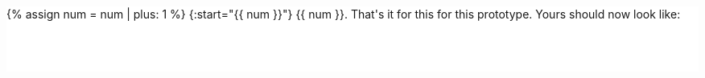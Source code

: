 <div class = "row">
<div class="col-12 col-lg-4 align-self-center">
<div markdown = "1">
{% assign num = num | plus: 1 %}
{:start="{{ num }}"}
{{ num }}. That's it for this for this prototype.  Yours should now look like:
</div>
</div>
<div class="col-12 col-lg-8">
<div class="embed-responsive embed-responsive-16by9">
<iframe class = "embed-responsive-item" src="https://www.youtube.com/embed/KOONDfRySOs?rel=0&amp;controls=0&amp&showinfo=0&version=3&loop=1&playlist=KOONDfRySOs" frameborder="0" allowfullscreen></iframe>
</div>
</div>
</div>
<br>
<br>
<br>


